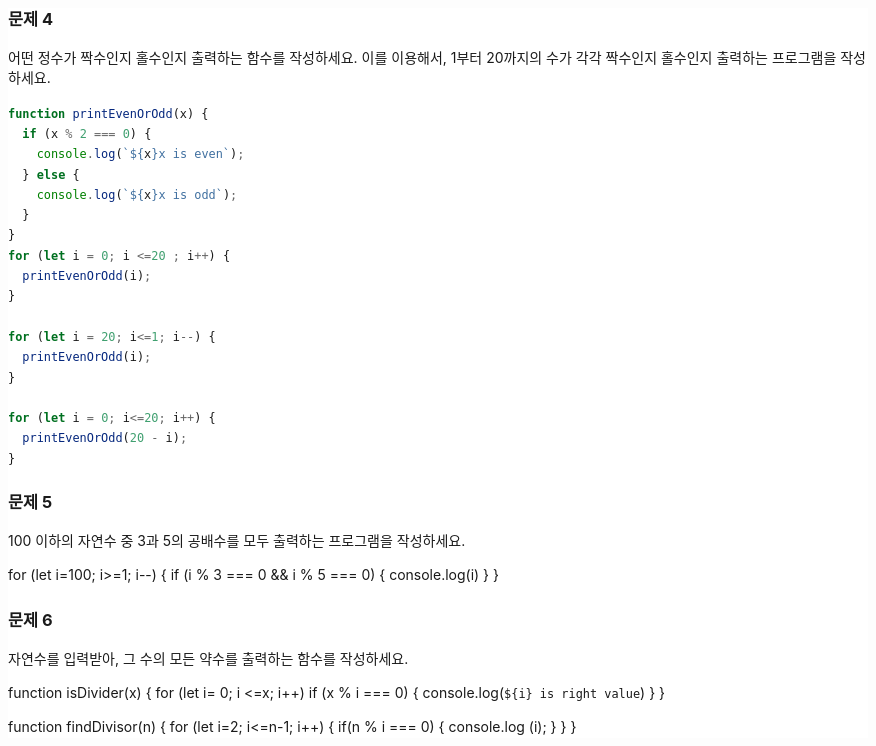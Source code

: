 ### 문제 4

어떤 정수가 짝수인지 홀수인지 출력하는 함수를 작성하세요. 이를 이용해서, 1부터 20까지의 수가 각각 짝수인지 홀수인지 출력하는 프로그램을 작성하세요.

```js
function printEvenOrOdd(x) {
  if (x % 2 === 0) {
    console.log(`${x}x is even`);
  } else {
    console.log(`${x}x is odd`);
  }
}
for (let i = 0; i <=20 ; i++) {
  printEvenOrOdd(i);
}

for (let i = 20; i<=1; i--) {
  printEvenOrOdd(i);
}

for (let i = 0; i<=20; i++) {
  printEvenOrOdd(20 - i);
}

```
### 문제 5

100 이하의 자연수 중 3과 5의 공배수를 모두 출력하는 프로그램을 작성하세요.

for (let i=100; i>=1; i--) {
  if (i % 3 === 0 && i % 5 === 0) {
    console.log(i)
  }
}

### 문제 6

자연수를 입력받아, 그 수의 모든 약수를 출력하는 함수를 작성하세요.

function isDivider(x) {
  for (let i= 0; i <=x; i++)
  if (x % i === 0) {
    console.log(`${i} is right value`)
  }
}

function findDivisor(n) {
  for (let i=2; i<=n-1; i++) {
    if(n % i === 0) {
      console.log (i);
    }
  }
}
